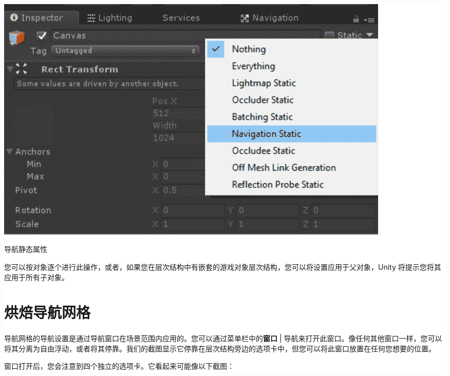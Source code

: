 ![图片](img/0161c6b5-9d49-441d-95d0-2ae159fb52bf.png)

导航静态属性

您可以按对象逐个进行此操作，或者，如果您在层次结构中有嵌套的游戏对象层次结构，您可以将设置应用于父对象，Unity 将提示您将其应用于所有子对象。

# 烘焙导航网格

导航网格的导航设置是通过导航窗口在场景范围内应用的。您可以通过菜单栏中的**窗口** | 导航来打开此窗口。像任何其他窗口一样，您可以将其分离为自由浮动，或者将其停靠。我们的截图显示它停靠在层次结构旁边的选项卡中，但您可以将此窗口放置在任何您想要的位置。

窗口打开后，您会注意到四个独立的选项卡。它看起来可能像以下截图：
